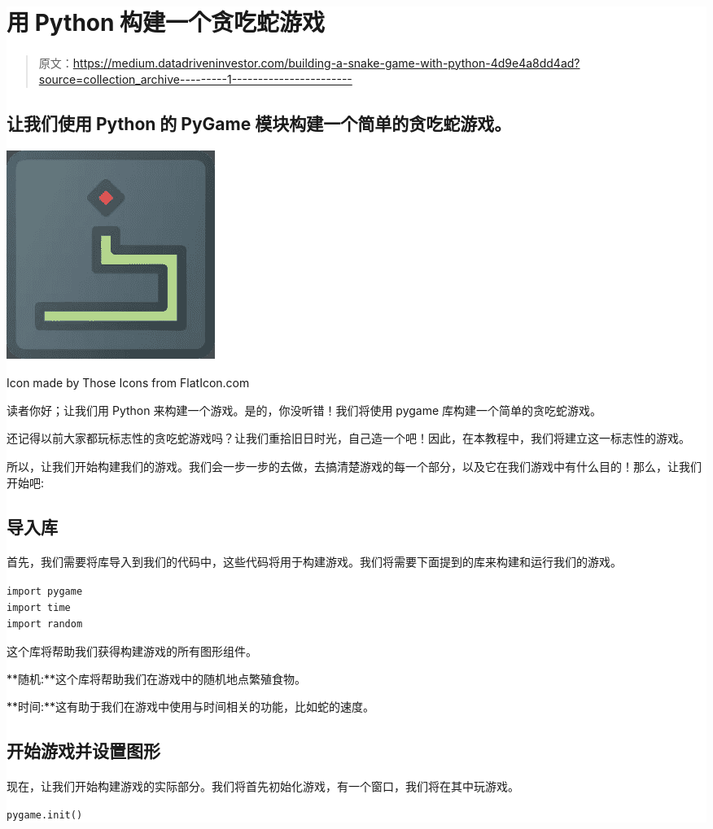 # 用 Python 构建一个贪吃蛇游戏

> 原文：<https://medium.datadriveninvestor.com/building-a-snake-game-with-python-4d9e4a8dd4ad?source=collection_archive---------1----------------------->

## 让我们使用 Python 的 PyGame 模块构建一个简单的贪吃蛇游戏。

![](img/c6134afbcb41bc279ac3e394e11a2571.png)

Icon made by Those Icons from FlatIcon.com

读者你好；让我们用 Python 来构建一个游戏。是的，你没听错！我们将使用 pygame 库构建一个简单的贪吃蛇游戏。

还记得以前大家都玩标志性的贪吃蛇游戏吗？让我们重拾旧日时光，自己造一个吧！因此，在本教程中，我们将建立这一标志性的游戏。

所以，让我们开始构建我们的游戏。我们会一步一步的去做，去搞清楚游戏的每一个部分，以及它在我们游戏中有什么目的！那么，让我们开始吧:

## 导入库

首先，我们需要将库导入到我们的代码中，这些代码将用于构建游戏。我们将需要下面提到的库来构建和运行我们的游戏。

```
import pygame
import time
import random
```

这个库将帮助我们获得构建游戏的所有图形组件。

**随机:**这个库将帮助我们在游戏中的随机地点繁殖食物。

**时间:**这有助于我们在游戏中使用与时间相关的功能，比如蛇的速度。

## 开始游戏并设置图形

现在，让我们开始构建游戏的实际部分。我们将首先初始化游戏，有一个窗口，我们将在其中玩游戏。

```
pygame.init()
```
